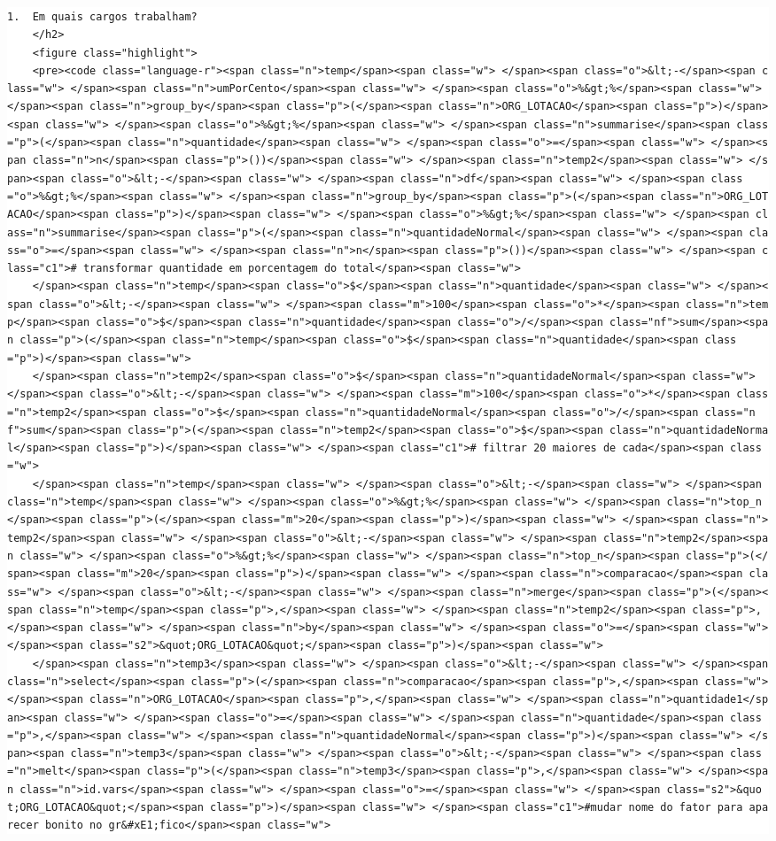     1.  Em quais cargos trabalham?
        </h2>
        <figure class="highlight">
        <pre><code class="language-r"><span class="n">temp</span><span class="w"> </span><span class="o">&lt;-</span><span class="w"> </span><span class="n">umPorCento</span><span class="w"> </span><span class="o">%&gt;%</span><span class="w"> </span><span class="n">group_by</span><span class="p">(</span><span class="n">ORG_LOTACAO</span><span class="p">)</span><span class="w"> </span><span class="o">%&gt;%</span><span class="w"> </span><span class="n">summarise</span><span class="p">(</span><span class="n">quantidade</span><span class="w"> </span><span class="o">=</span><span class="w"> </span><span class="n">n</span><span class="p">())</span><span class="w"> </span><span class="n">temp2</span><span class="w"> </span><span class="o">&lt;-</span><span class="w"> </span><span class="n">df</span><span class="w"> </span><span class="o">%&gt;%</span><span class="w"> </span><span class="n">group_by</span><span class="p">(</span><span class="n">ORG_LOTACAO</span><span class="p">)</span><span class="w"> </span><span class="o">%&gt;%</span><span class="w"> </span><span class="n">summarise</span><span class="p">(</span><span class="n">quantidadeNormal</span><span class="w"> </span><span class="o">=</span><span class="w"> </span><span class="n">n</span><span class="p">())</span><span class="w"> </span><span class="c1"># transformar quantidade em porcentagem do total</span><span class="w">
        </span><span class="n">temp</span><span class="o">$</span><span class="n">quantidade</span><span class="w"> </span><span class="o">&lt;-</span><span class="w"> </span><span class="m">100</span><span class="o">*</span><span class="n">temp</span><span class="o">$</span><span class="n">quantidade</span><span class="o">/</span><span class="nf">sum</span><span class="p">(</span><span class="n">temp</span><span class="o">$</span><span class="n">quantidade</span><span class="p">)</span><span class="w">
        </span><span class="n">temp2</span><span class="o">$</span><span class="n">quantidadeNormal</span><span class="w"> </span><span class="o">&lt;-</span><span class="w"> </span><span class="m">100</span><span class="o">*</span><span class="n">temp2</span><span class="o">$</span><span class="n">quantidadeNormal</span><span class="o">/</span><span class="nf">sum</span><span class="p">(</span><span class="n">temp2</span><span class="o">$</span><span class="n">quantidadeNormal</span><span class="p">)</span><span class="w"> </span><span class="c1"># filtrar 20 maiores de cada</span><span class="w">
        </span><span class="n">temp</span><span class="w"> </span><span class="o">&lt;-</span><span class="w"> </span><span class="n">temp</span><span class="w"> </span><span class="o">%&gt;%</span><span class="w"> </span><span class="n">top_n</span><span class="p">(</span><span class="m">20</span><span class="p">)</span><span class="w"> </span><span class="n">temp2</span><span class="w"> </span><span class="o">&lt;-</span><span class="w"> </span><span class="n">temp2</span><span class="w"> </span><span class="o">%&gt;%</span><span class="w"> </span><span class="n">top_n</span><span class="p">(</span><span class="m">20</span><span class="p">)</span><span class="w"> </span><span class="n">comparacao</span><span class="w"> </span><span class="o">&lt;-</span><span class="w"> </span><span class="n">merge</span><span class="p">(</span><span class="n">temp</span><span class="p">,</span><span class="w"> </span><span class="n">temp2</span><span class="p">,</span><span class="w"> </span><span class="n">by</span><span class="w"> </span><span class="o">=</span><span class="w"> </span><span class="s2">&quot;ORG_LOTACAO&quot;</span><span class="p">)</span><span class="w">
        </span><span class="n">temp3</span><span class="w"> </span><span class="o">&lt;-</span><span class="w"> </span><span class="n">select</span><span class="p">(</span><span class="n">comparacao</span><span class="p">,</span><span class="w"> </span><span class="n">ORG_LOTACAO</span><span class="p">,</span><span class="w"> </span><span class="n">quantidade1</span><span class="w"> </span><span class="o">=</span><span class="w"> </span><span class="n">quantidade</span><span class="p">,</span><span class="w"> </span><span class="n">quantidadeNormal</span><span class="p">)</span><span class="w"> </span><span class="n">temp3</span><span class="w"> </span><span class="o">&lt;-</span><span class="w"> </span><span class="n">melt</span><span class="p">(</span><span class="n">temp3</span><span class="p">,</span><span class="w"> </span><span class="n">id.vars</span><span class="w"> </span><span class="o">=</span><span class="w"> </span><span class="s2">&quot;ORG_LOTACAO&quot;</span><span class="p">)</span><span class="w"> </span><span class="c1">#mudar nome do fator para aparecer bonito no gr&#xE1;fico</span><span class="w">